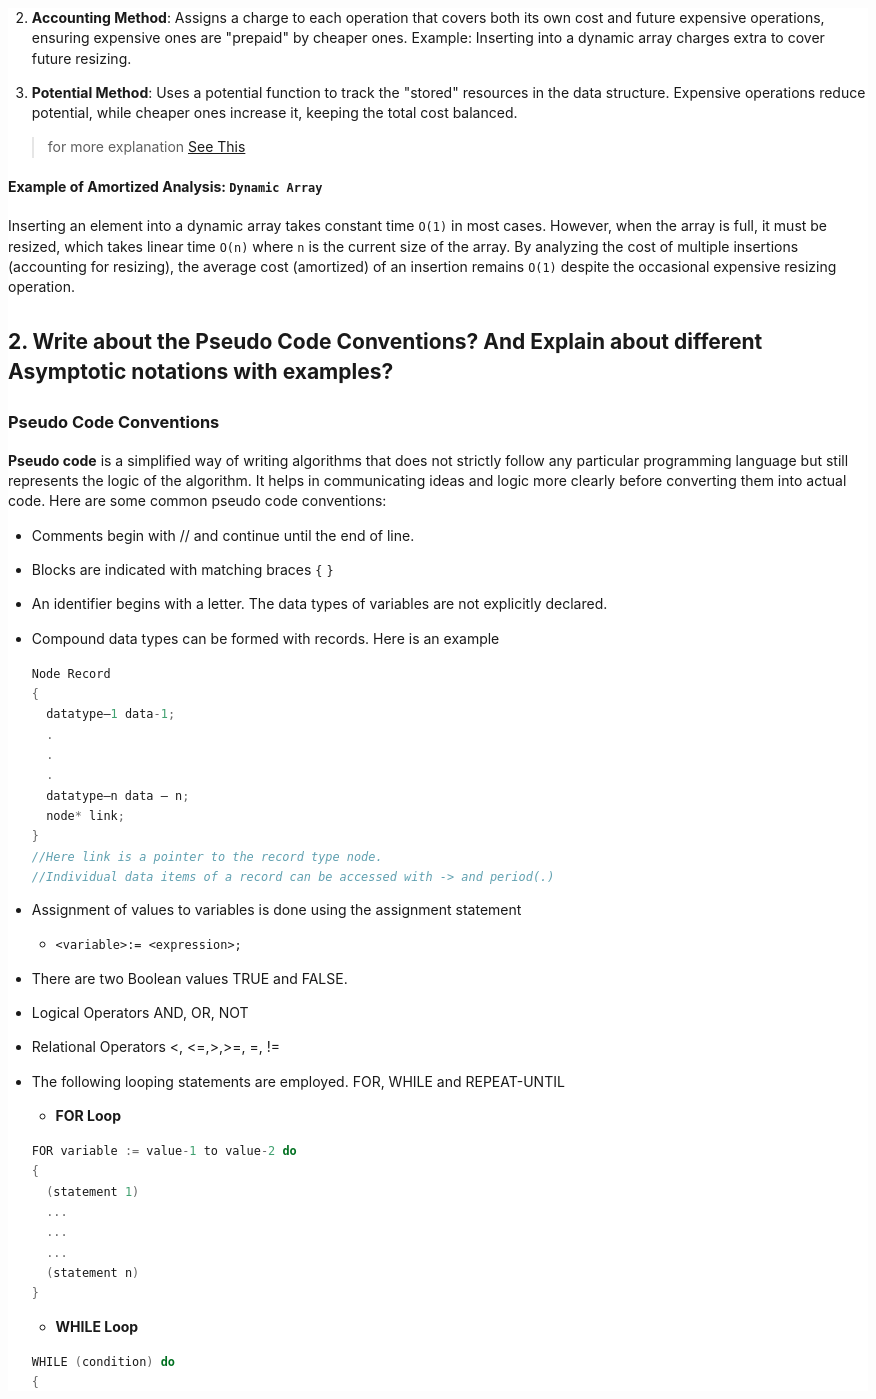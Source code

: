 2. **Accounting Method**: Assigns a charge to each operation that covers both its own cost and future expensive operations, ensuring expensive ones are "prepaid" by cheaper ones. Example: Inserting into a dynamic array charges extra to cover future resizing.

3. **Potential Method**: Uses a potential function to track the "stored" resources in the data structure. Expensive operations reduce potential, while cheaper ones increase it, keeping the total cost balanced.

> for more explanation [See This](./TypesOfAmortizedAnalysis.md)

#### Example of Amortized Analysis: `Dynamic Array`

Inserting an element into a dynamic array takes constant time `O(1)` in most cases. However, when the array is full, it must be resized, which takes linear time `O(n)` where `n` is the current size of the array. By analyzing the cost of multiple insertions (accounting for resizing), the average cost (amortized) of an insertion remains `O(1)` despite the occasional expensive resizing operation.

## 2. Write about the Pseudo Code Conventions? And Explain about different Asymptotic notations with examples?

### Pseudo Code Conventions

**Pseudo code** is a simplified way of writing algorithms that does not strictly follow any particular programming language but still represents the logic of the algorithm. It helps in communicating ideas and logic more clearly before converting them into actual code. Here are some common pseudo code conventions:

- Comments begin with // and continue until the end of line.
- Blocks are indicated with matching braces `{` `}`
- An identifier begins with a letter. The data types of variables are not explicitly declared.
- Compound data types can be formed with records. Here is an example

  ```cpp
  Node Record
  {
    datatype–1 data-1;
    .
    .
    .
    datatype–n data – n;
    node* link;
  }
  //Here link is a pointer to the record type node.
  //Individual data items of a record can be accessed with -> and period(.)
  ```

- Assignment of values to variables is done using the assignment statement
  - `<variable>:= <expression>;`
- There are two Boolean values TRUE and FALSE.
- Logical Operators AND, OR, NOT
- Relational Operators <, <=,>,>=, =, !=
- The following looping statements are employed. FOR, WHILE and REPEAT-UNTIL
  - **FOR Loop**
  ```cpp
  FOR variable := value-1 to value-2 do
  {
    (statement 1)
    ...
    ...
    ...
    (statement n)
  }
  ```
  - **WHILE Loop**
  ```cpp
  WHILE (condition) do
  {
  ```